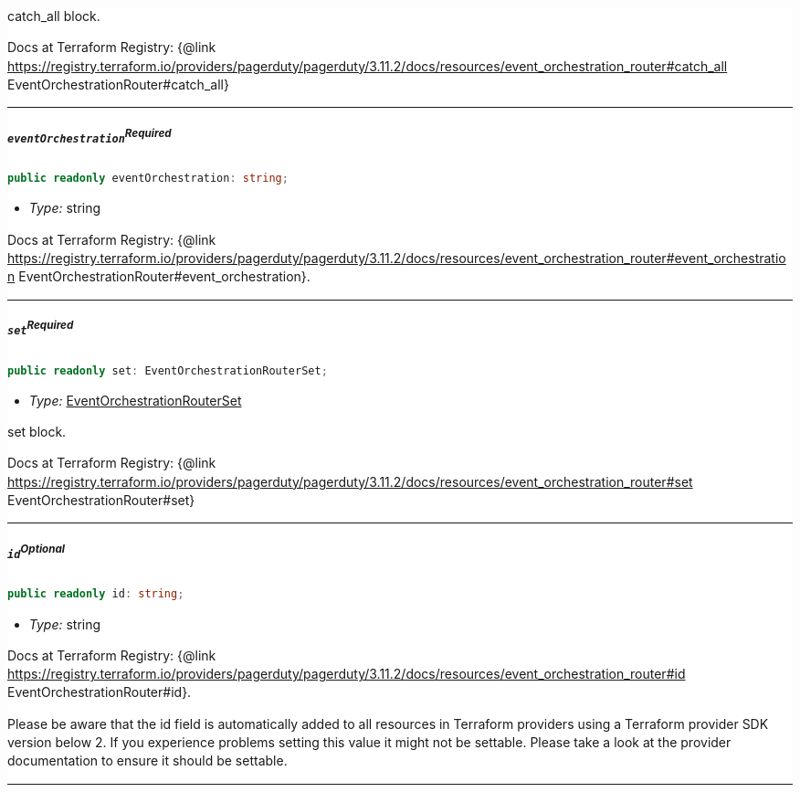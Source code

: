 catch_all block.

Docs at Terraform Registry: {@link https://registry.terraform.io/providers/pagerduty/pagerduty/3.11.2/docs/resources/event_orchestration_router#catch_all EventOrchestrationRouter#catch_all}

---

##### `eventOrchestration`<sup>Required</sup> <a name="eventOrchestration" id="@cdktf/provider-pagerduty.eventOrchestrationRouter.EventOrchestrationRouterConfig.property.eventOrchestration"></a>

```typescript
public readonly eventOrchestration: string;
```

- *Type:* string

Docs at Terraform Registry: {@link https://registry.terraform.io/providers/pagerduty/pagerduty/3.11.2/docs/resources/event_orchestration_router#event_orchestration EventOrchestrationRouter#event_orchestration}.

---

##### `set`<sup>Required</sup> <a name="set" id="@cdktf/provider-pagerduty.eventOrchestrationRouter.EventOrchestrationRouterConfig.property.set"></a>

```typescript
public readonly set: EventOrchestrationRouterSet;
```

- *Type:* <a href="#@cdktf/provider-pagerduty.eventOrchestrationRouter.EventOrchestrationRouterSet">EventOrchestrationRouterSet</a>

set block.

Docs at Terraform Registry: {@link https://registry.terraform.io/providers/pagerduty/pagerduty/3.11.2/docs/resources/event_orchestration_router#set EventOrchestrationRouter#set}

---

##### `id`<sup>Optional</sup> <a name="id" id="@cdktf/provider-pagerduty.eventOrchestrationRouter.EventOrchestrationRouterConfig.property.id"></a>

```typescript
public readonly id: string;
```

- *Type:* string

Docs at Terraform Registry: {@link https://registry.terraform.io/providers/pagerduty/pagerduty/3.11.2/docs/resources/event_orchestration_router#id EventOrchestrationRouter#id}.

Please be aware that the id field is automatically added to all resources in Terraform providers using a Terraform provider SDK version below 2.
If you experience problems setting this value it might not be settable. Please take a look at the provider documentation to ensure it should be settable.

---